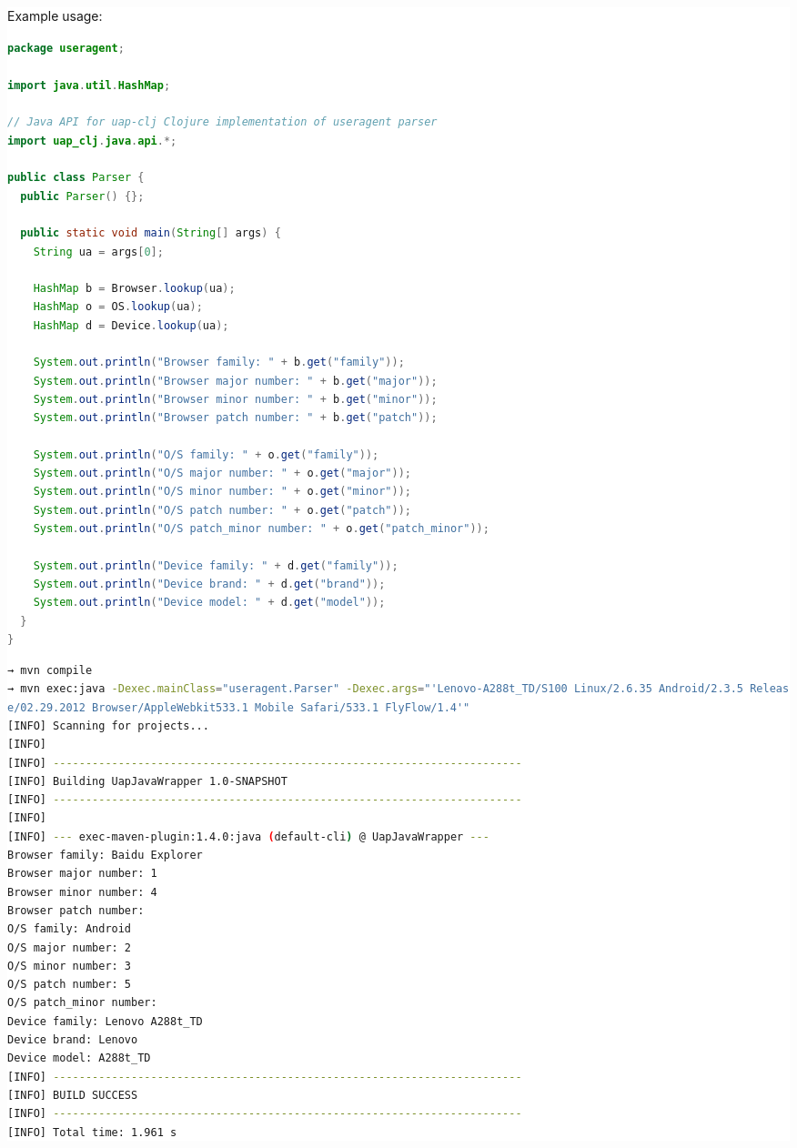 Example usage:

```java
package useragent;

import java.util.HashMap;

// Java API for uap-clj Clojure implementation of useragent parser
import uap_clj.java.api.*;

public class Parser {
  public Parser() {};

  public static void main(String[] args) {
    String ua = args[0];

    HashMap b = Browser.lookup(ua);
    HashMap o = OS.lookup(ua);
    HashMap d = Device.lookup(ua);

    System.out.println("Browser family: " + b.get("family"));
    System.out.println("Browser major number: " + b.get("major"));
    System.out.println("Browser minor number: " + b.get("minor"));
    System.out.println("Browser patch number: " + b.get("patch"));

    System.out.println("O/S family: " + o.get("family"));
    System.out.println("O/S major number: " + o.get("major"));
    System.out.println("O/S minor number: " + o.get("minor"));
    System.out.println("O/S patch number: " + o.get("patch"));
    System.out.println("O/S patch_minor number: " + o.get("patch_minor"));

    System.out.println("Device family: " + d.get("family"));
    System.out.println("Device brand: " + d.get("brand"));
    System.out.println("Device model: " + d.get("model"));
  }
}
```

```bash
→ mvn compile
→ mvn exec:java -Dexec.mainClass="useragent.Parser" -Dexec.args="'Lenovo-A288t_TD/S100 Linux/2.6.35 Android/2.3.5 Release/02.29.2012 Browser/AppleWebkit533.1 Mobile Safari/533.1 FlyFlow/1.4'"
[INFO] Scanning for projects...
[INFO]
[INFO] ------------------------------------------------------------------------
[INFO] Building UapJavaWrapper 1.0-SNAPSHOT
[INFO] ------------------------------------------------------------------------
[INFO]
[INFO] --- exec-maven-plugin:1.4.0:java (default-cli) @ UapJavaWrapper ---
Browser family: Baidu Explorer
Browser major number: 1
Browser minor number: 4
Browser patch number:
O/S family: Android
O/S major number: 2
O/S minor number: 3
O/S patch number: 5
O/S patch_minor number:
Device family: Lenovo A288t_TD
Device brand: Lenovo
Device model: A288t_TD
[INFO] ------------------------------------------------------------------------
[INFO] BUILD SUCCESS
[INFO] ------------------------------------------------------------------------
[INFO] Total time: 1.961 s
```